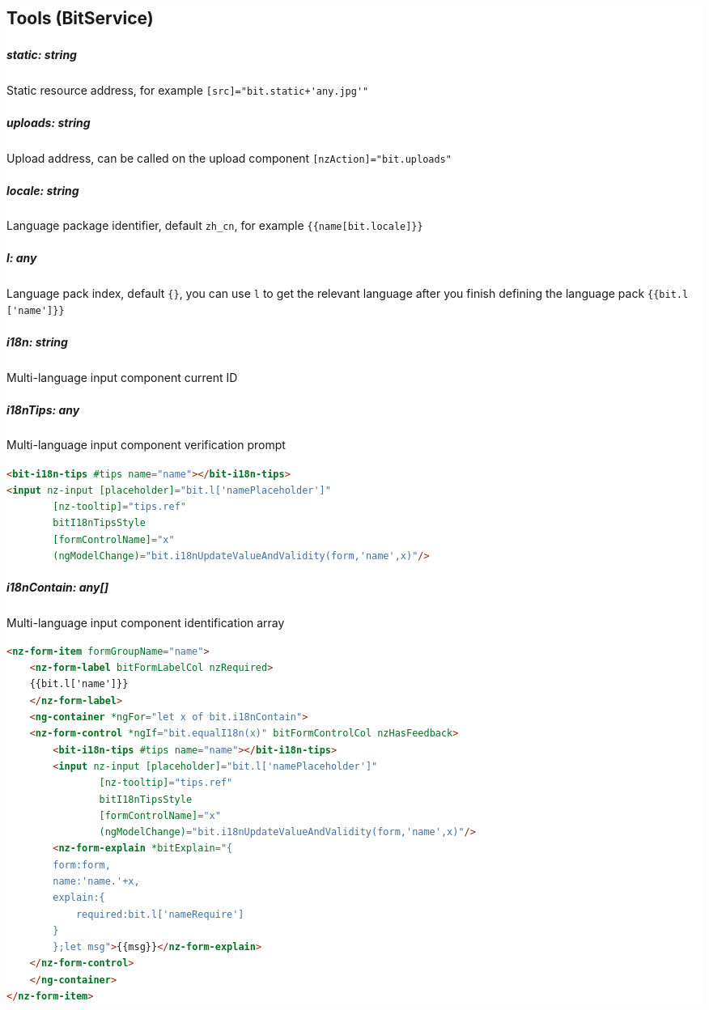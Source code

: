 ## Tools (BitService)

##### static: string

Static resource address, for example `[src]="bit.static+'any.jpg'"`

##### uploads: string

Upload address, can be called on the upload component `[nzAction]="bit.uploads"`

##### locale: string

Language package identifier, default `zh_cn`, for example `{{name[bit.locale]}}`

##### l: any

Language pack index, default `{}`, you can use `l` to get the relevant language after you finish defining the language pack `{{bit.l['name']}}`

##### i18n: string

Multi-language input component current ID

##### i18nTips: any

Multi-language input component verification prompt

```html
<bit-i18n-tips #tips name="name"></bit-i18n-tips>
<input nz-input [placeholder]="bit.l['namePlaceholder']"
        [nz-tooltip]="tips.ref"
        bitI18nTipsStyle
        [formControlName]="x"
        (ngModelChange)="bit.i18nUpdateValueAndValidity(form,'name',x)"/>
```

##### i18nContain: any[]

Multi-language input component identification array

```html
<nz-form-item formGroupName="name">
    <nz-form-label bitFormLabelCol nzRequired>
    {{bit.l['name']}}
    </nz-form-label>
    <ng-container *ngFor="let x of bit.i18nContain">
    <nz-form-control *ngIf="bit.equalI18n(x)" bitFormControlCol nzHasFeedback>
        <bit-i18n-tips #tips name="name"></bit-i18n-tips>
        <input nz-input [placeholder]="bit.l['namePlaceholder']"
                [nz-tooltip]="tips.ref"
                bitI18nTipsStyle
                [formControlName]="x"
                (ngModelChange)="bit.i18nUpdateValueAndValidity(form,'name',x)"/>
        <nz-form-explain *bitExplain="{
        form:form,
        name:'name.'+x,
        explain:{
            required:bit.l['nameRequire']
        }
        };let msg">{{msg}}</nz-form-explain>
    </nz-form-control>
    </ng-container>
</nz-form-item>
```
